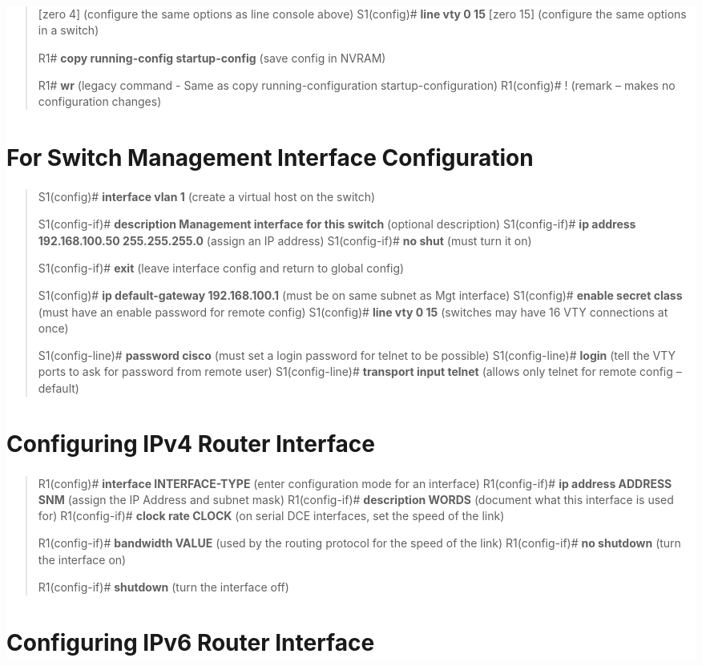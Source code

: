 > \[zero 4\] (configure the same options as line console above)
> S1(config)# **line vty 0 15** \[zero 15\] (configure the same options
> in a switch)
>
> R1# **copy running-config startup-config** (save config in NVRAM)
>
> R1# **wr** (legacy command - Same as copy running-configuration
> startup-configuration) R1(config)# ! (remark – makes no configuration
> changes)

# <span class="mark">For Switch Management Interface Configuration</span>

> S1(config)# **interface vlan 1** (create a virtual host on the switch)
>
> S1(config-if)# **description Management interface for this switch**
> (optional description) S1(config-if)# **ip address 192.168.100.50
> 255.255.255.0** (assign an IP address) S1(config-if)# **no shut**
> (must turn it on)
>
> S1(config-if)# **exit** (leave interface config and return to global
> config)
>
> S1(config)# **ip default-gateway 192.168.100.1** (must be on same
> subnet as Mgt interface) S1(config)# **enable secret class** (must
> have an enable password for remote config) S1(config)# **line vty 0
> 15** (switches may have 16 VTY connections at once)
>
> S1(config-line)# **password cisco** (must set a login password for
> telnet to be possible) S1(config-line)# **login** (tell the VTY ports
> to ask for password from remote user) S1(config-line)# **transport
> input telnet** (allows only telnet for remote config – default)

# <span class="mark">Configuring IPv4 Router Interface</span>

> R1(config)# **interface INTERFACE-TYPE** (enter configuration mode for
> an interface) R1(config-if)# **ip address ADDRESS SNM** (assign the IP
> Address and subnet mask) R1(config-if)# **description WORDS**
> (document what this interface is used for) R1(config-if)# **clock rate
> CLOCK** (on serial DCE interfaces, set the speed of the link)
>
> R1(config-if)# **bandwidth VALUE** (used by the routing protocol for
> the speed of the link) R1(config-if)# **no shutdown** (turn the
> interface on)
>
> R1(config-if)# **shutdown** (turn the interface off)

# <span class="mark">Configuring IPv6 Router Interface</span>
